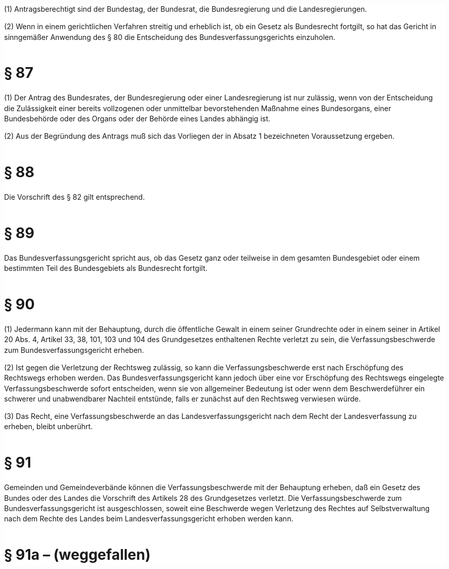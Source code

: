 (1) Antragsberechtigt sind der Bundestag, der Bundesrat, die Bundesregierung und die Landesregierungen.

(2) Wenn in einem gerichtlichen Verfahren streitig und erheblich ist, ob ein Gesetz als Bundesrecht fortgilt, so hat das Gericht in sinngemäßer Anwendung des § 80 die Entscheidung des Bundesverfassungsgerichts einzuholen.

# § 87

(1) Der Antrag des Bundesrates, der Bundesregierung oder einer Landesregierung ist nur zulässig, wenn von der Entscheidung die Zulässigkeit einer bereits vollzogenen oder unmittelbar bevorstehenden Maßnahme eines Bundesorgans, einer Bundesbehörde oder des Organs oder der Behörde eines Landes abhängig ist.

(2) Aus der Begründung des Antrags muß sich das Vorliegen der in Absatz 1 bezeichneten Voraussetzung ergeben.

# § 88

Die Vorschrift des § 82 gilt entsprechend.

# § 89

Das Bundesverfassungsgericht spricht aus, ob das Gesetz ganz oder teilweise in dem gesamten Bundesgebiet oder einem bestimmten Teil des Bundesgebiets als Bundesrecht fortgilt.

# § 90

(1) Jedermann kann mit der Behauptung, durch die öffentliche Gewalt in einem seiner Grundrechte oder in einem seiner in Artikel 20 Abs. 4, Artikel 33, 38, 101, 103 und 104 des Grundgesetzes enthaltenen Rechte verletzt zu sein, die Verfassungsbeschwerde zum Bundesverfassungsgericht erheben.

(2) Ist gegen die Verletzung der Rechtsweg zulässig, so kann die Verfassungsbeschwerde erst nach Erschöpfung des Rechtswegs erhoben werden. Das Bundesverfassungsgericht kann jedoch über eine vor Erschöpfung des Rechtswegs eingelegte Verfassungsbeschwerde sofort entscheiden, wenn sie von allgemeiner Bedeutung ist oder wenn dem Beschwerdeführer ein schwerer und unabwendbarer Nachteil entstünde, falls er zunächst auf den Rechtsweg verwiesen würde.

(3) Das Recht, eine Verfassungsbeschwerde an das Landesverfassungsgericht nach dem Recht der Landesverfassung zu erheben, bleibt unberührt.

# § 91

Gemeinden und Gemeindeverbände können die Verfassungsbeschwerde mit der Behauptung erheben, daß ein Gesetz des Bundes oder des Landes die Vorschrift des Artikels 28 des Grundgesetzes verletzt. Die Verfassungsbeschwerde zum Bundesverfassungsgericht ist ausgeschlossen, soweit eine Beschwerde wegen Verletzung des Rechtes auf Selbstverwaltung nach dem Rechte des Landes beim Landesverfassungsgericht erhoben werden kann.

# § 91a – (weggefallen)
